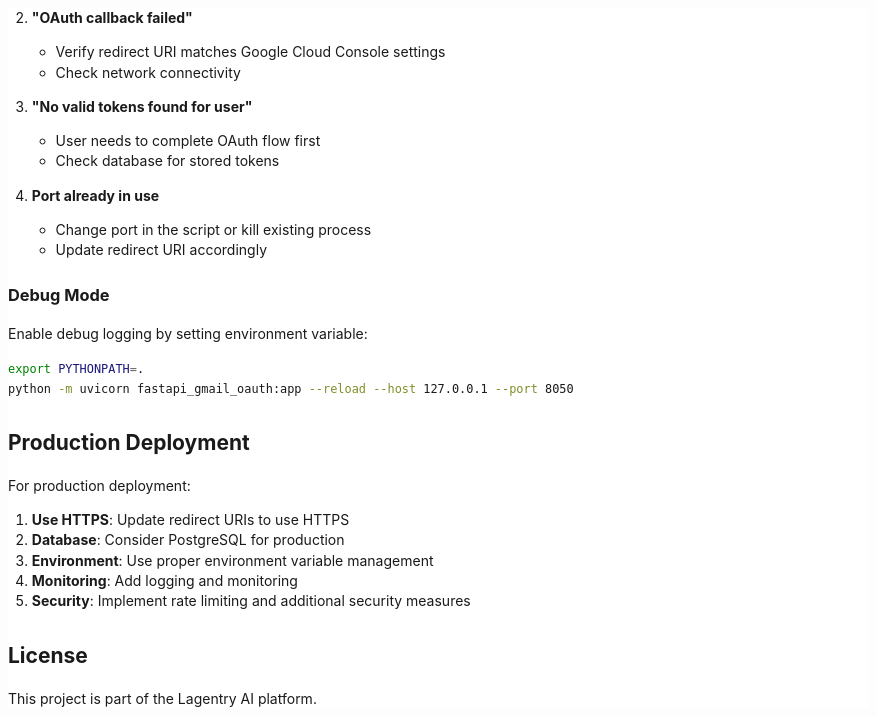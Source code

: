 2. **"OAuth callback failed"**
   - Verify redirect URI matches Google Cloud Console settings
   - Check network connectivity

3. **"No valid tokens found for user"**
   - User needs to complete OAuth flow first
   - Check database for stored tokens

4. **Port already in use**
   - Change port in the script or kill existing process
   - Update redirect URI accordingly

### Debug Mode

Enable debug logging by setting environment variable:
```bash
export PYTHONPATH=.
python -m uvicorn fastapi_gmail_oauth:app --reload --host 127.0.0.1 --port 8050
```

## Production Deployment

For production deployment:

1. **Use HTTPS**: Update redirect URIs to use HTTPS
2. **Database**: Consider PostgreSQL for production
3. **Environment**: Use proper environment variable management
4. **Monitoring**: Add logging and monitoring
5. **Security**: Implement rate limiting and additional security measures

## License

This project is part of the Lagentry AI platform. 